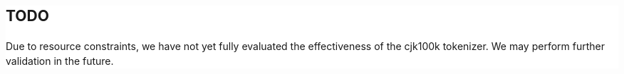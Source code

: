 ```python
```

## TODO

Due to resource constraints, we have not yet fully evaluated the effectiveness of the cjk100k tokenizer. We may perform further validation in the future.
